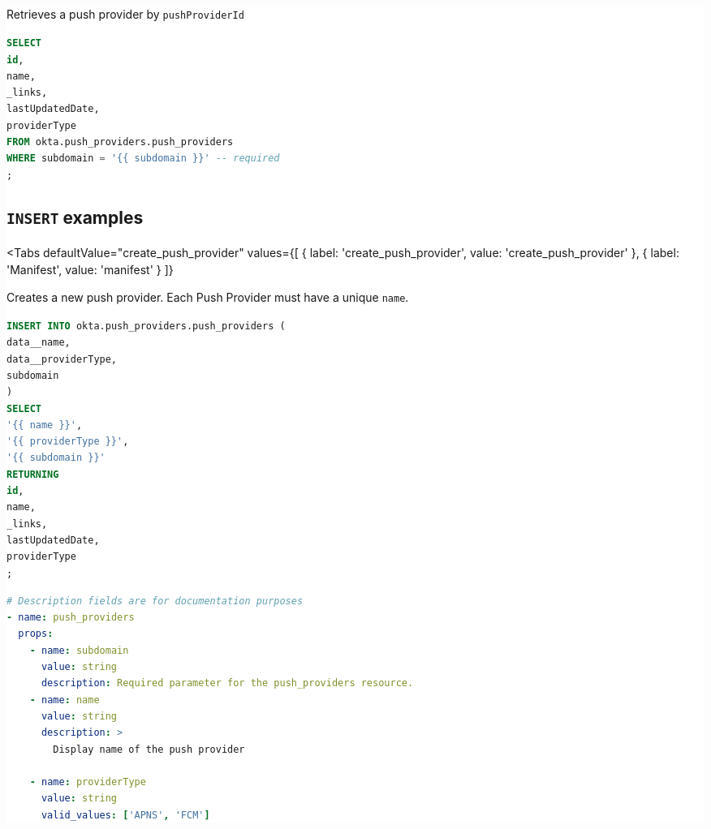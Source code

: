 Retrieves a push provider by `pushProviderId`

```sql
SELECT
id,
name,
_links,
lastUpdatedDate,
providerType
FROM okta.push_providers.push_providers
WHERE subdomain = '{{ subdomain }}' -- required
;
```
</TabItem>
</Tabs>


## `INSERT` examples

<Tabs
    defaultValue="create_push_provider"
    values={[
        { label: 'create_push_provider', value: 'create_push_provider' },
        { label: 'Manifest', value: 'manifest' }
    ]}
>
<TabItem value="create_push_provider">

Creates a new push provider. Each Push Provider must have a unique `name`.

```sql
INSERT INTO okta.push_providers.push_providers (
data__name,
data__providerType,
subdomain
)
SELECT 
'{{ name }}',
'{{ providerType }}',
'{{ subdomain }}'
RETURNING
id,
name,
_links,
lastUpdatedDate,
providerType
;
```
</TabItem>
<TabItem value="manifest">

```yaml
# Description fields are for documentation purposes
- name: push_providers
  props:
    - name: subdomain
      value: string
      description: Required parameter for the push_providers resource.
    - name: name
      value: string
      description: >
        Display name of the push provider
        
    - name: providerType
      value: string
      valid_values: ['APNS', 'FCM']
```
